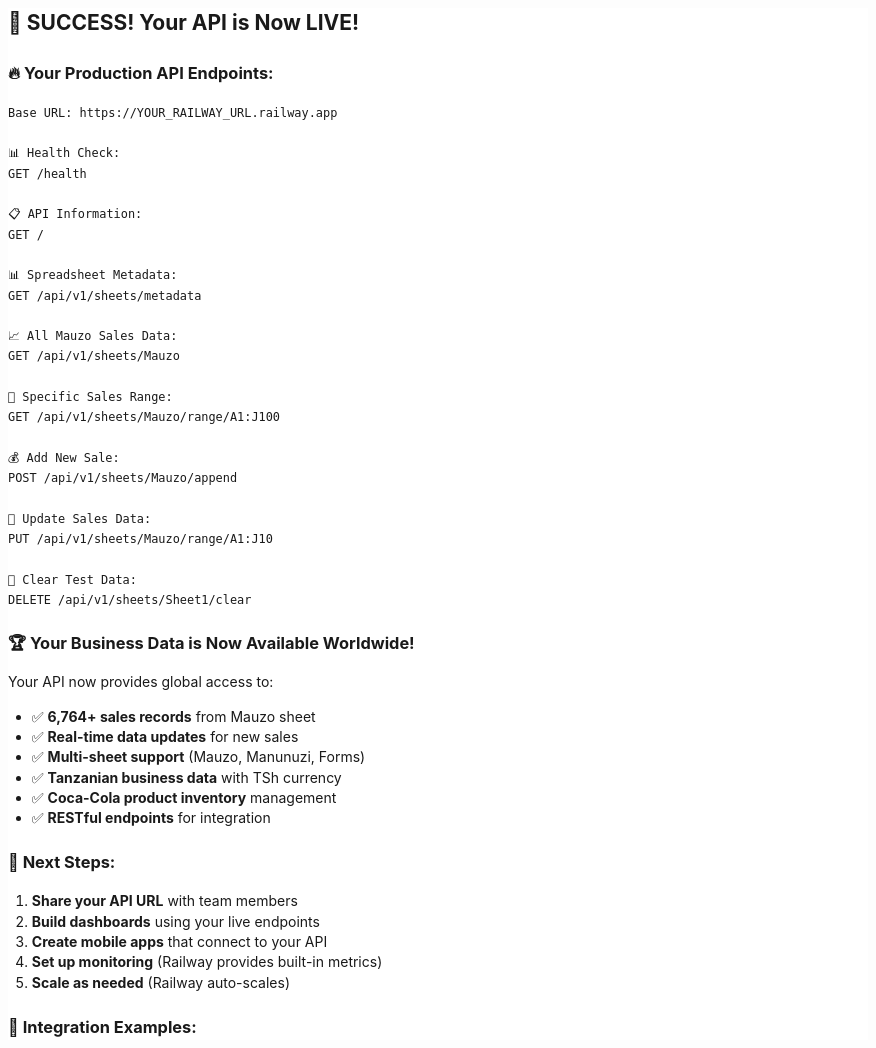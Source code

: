 ## 🎉 **SUCCESS! Your API is Now LIVE!**

### 🔥 **Your Production API Endpoints:**

```
Base URL: https://YOUR_RAILWAY_URL.railway.app

📊 Health Check:
GET /health

📋 API Information:
GET /

📊 Spreadsheet Metadata:
GET /api/v1/sheets/metadata

📈 All Mauzo Sales Data:
GET /api/v1/sheets/Mauzo

🎯 Specific Sales Range:
GET /api/v1/sheets/Mauzo/range/A1:J100

💰 Add New Sale:
POST /api/v1/sheets/Mauzo/append

🔄 Update Sales Data:
PUT /api/v1/sheets/Mauzo/range/A1:J10

🧹 Clear Test Data:
DELETE /api/v1/sheets/Sheet1/clear
```

### 🏆 **Your Business Data is Now Available Worldwide!**

Your API now provides global access to:
- ✅ **6,764+ sales records** from Mauzo sheet
- ✅ **Real-time data updates** for new sales
- ✅ **Multi-sheet support** (Mauzo, Manunuzi, Forms)
- ✅ **Tanzanian business data** with TSh currency
- ✅ **Coca-Cola product inventory** management
- ✅ **RESTful endpoints** for integration

### 🚀 **Next Steps:**

1. **Share your API URL** with team members
2. **Build dashboards** using your live endpoints
3. **Create mobile apps** that connect to your API
4. **Set up monitoring** (Railway provides built-in metrics)
5. **Scale as needed** (Railway auto-scales)

### 📱 **Integration Examples:**
